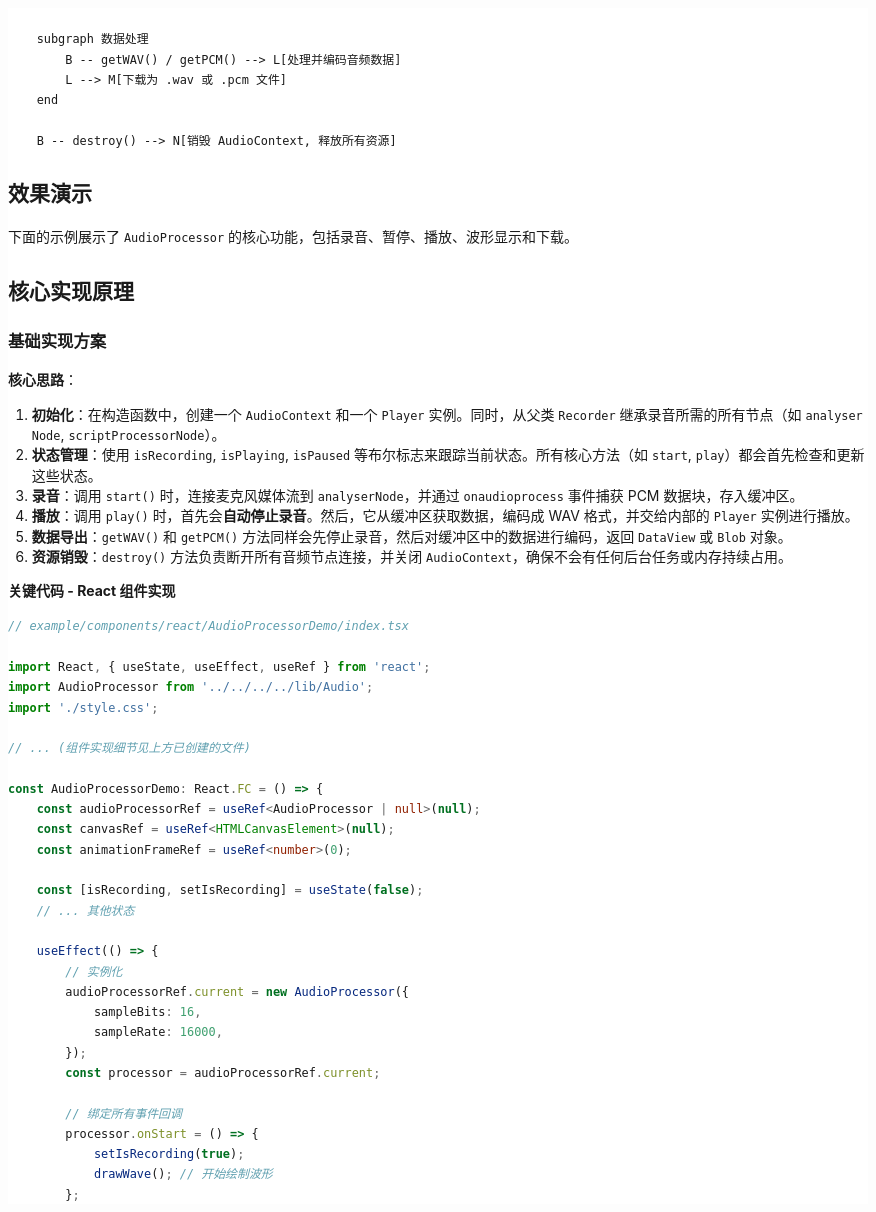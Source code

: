 ```mermaid

    subgraph 数据处理
        B -- getWAV() / getPCM() --> L[处理并编码音频数据]
        L --> M[下载为 .wav 或 .pcm 文件]
    end

    B -- destroy() --> N[销毁 AudioContext, 释放所有资源]
```

## 效果演示

下面的示例展示了 `AudioProcessor` 的核心功能，包括录音、暂停、播放、波形显示和下载。

<demo react="react/AudioProcessorDemo/index.tsx"
:reactFiles="['react/AudioProcessorDemo/index.tsx','react/AudioProcessorDemo/index.scss']"
/>

## 核心实现原理

### 基础实现方案

**核心思路**：

1.  **初始化**：在构造函数中，创建一个 `AudioContext` 和一个 `Player` 实例。同时，从父类 `Recorder` 继承录音所需的所有节点（如 `analyserNode`, `scriptProcessorNode`）。
2.  **状态管理**：使用 `isRecording`, `isPlaying`, `isPaused` 等布尔标志来跟踪当前状态。所有核心方法（如 `start`, `play`）都会首先检查和更新这些状态。
3.  **录音**：调用 `start()` 时，连接麦克风媒体流到 `analyserNode`，并通过 `onaudioprocess` 事件捕获 PCM 数据块，存入缓冲区。
4.  **播放**：调用 `play()` 时，首先会**自动停止录音**。然后，它从缓冲区获取数据，编码成 WAV 格式，并交给内部的 `Player` 实例进行播放。
5.  **数据导出**：`getWAV()` 和 `getPCM()` 方法同样会先停止录音，然后对缓冲区中的数据进行编码，返回 `DataView` 或 `Blob` 对象。
6.  **资源销毁**：`destroy()` 方法负责断开所有音频节点连接，并关闭 `AudioContext`，确保不会有任何后台任务或内存持续占用。

**关键代码 - React 组件实现**

```typescript
// example/components/react/AudioProcessorDemo/index.tsx

import React, { useState, useEffect, useRef } from 'react';
import AudioProcessor from '../../../../lib/Audio';
import './style.css';

// ... (组件实现细节见上方已创建的文件)

const AudioProcessorDemo: React.FC = () => {
    const audioProcessorRef = useRef<AudioProcessor | null>(null);
    const canvasRef = useRef<HTMLCanvasElement>(null);
    const animationFrameRef = useRef<number>(0);

    const [isRecording, setIsRecording] = useState(false);
    // ... 其他状态

    useEffect(() => {
        // 实例化
        audioProcessorRef.current = new AudioProcessor({
            sampleBits: 16,
            sampleRate: 16000,
        });
        const processor = audioProcessorRef.current;

        // 绑定所有事件回调
        processor.onStart = () => {
            setIsRecording(true);
            drawWave(); // 开始绘制波形
        };
```